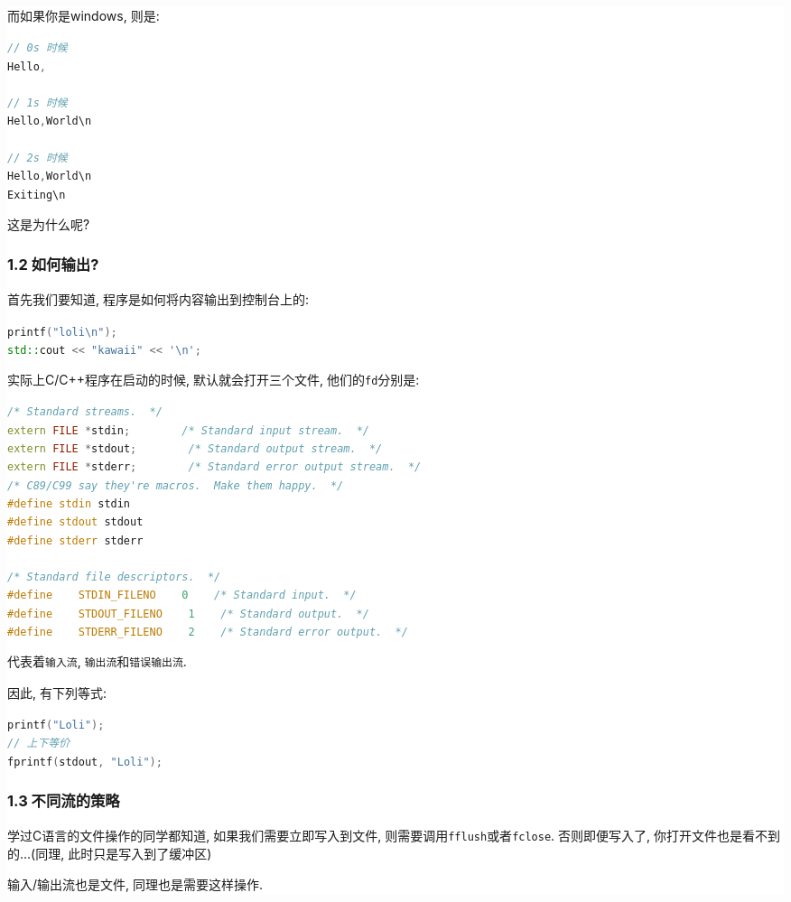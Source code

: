 而如果你是windows, 则是:

```C++
// 0s 时候
Hello,

// 1s 时候
Hello,World\n

// 2s 时候
Hello,World\n
Exiting\n
```

这是为什么呢?

### 1.2 如何输出?
首先我们要知道, 程序是如何将内容输出到控制台上的:

```C++
printf("loli\n");
std::cout << "kawaii" << '\n';
```

实际上C/C++程序在启动的时候, 默认就会打开三个文件, 他们的`fd`分别是:

```C++
/* Standard streams.  */
extern FILE *stdin;        /* Standard input stream.  */
extern FILE *stdout;        /* Standard output stream.  */
extern FILE *stderr;        /* Standard error output stream.  */
/* C89/C99 say they're macros.  Make them happy.  */
#define stdin stdin
#define stdout stdout
#define stderr stderr

/* Standard file descriptors.  */
#define    STDIN_FILENO    0    /* Standard input.  */
#define    STDOUT_FILENO    1    /* Standard output.  */
#define    STDERR_FILENO    2    /* Standard error output.  */
```

代表着`输入流`, `输出流`和`错误输出流`.

因此, 有下列等式:
```C++
printf("Loli");
// 上下等价
fprintf(stdout, "Loli");
```

### 1.3 不同流的策略
学过C语言的文件操作的同学都知道, 如果我们需要立即写入到文件, 则需要调用`fflush`或者`fclose`. 否则即便写入了, 你打开文件也是看不到的...(同理, 此时只是写入到了缓冲区)

输入/输出流也是文件, 同理也是需要这样操作.
